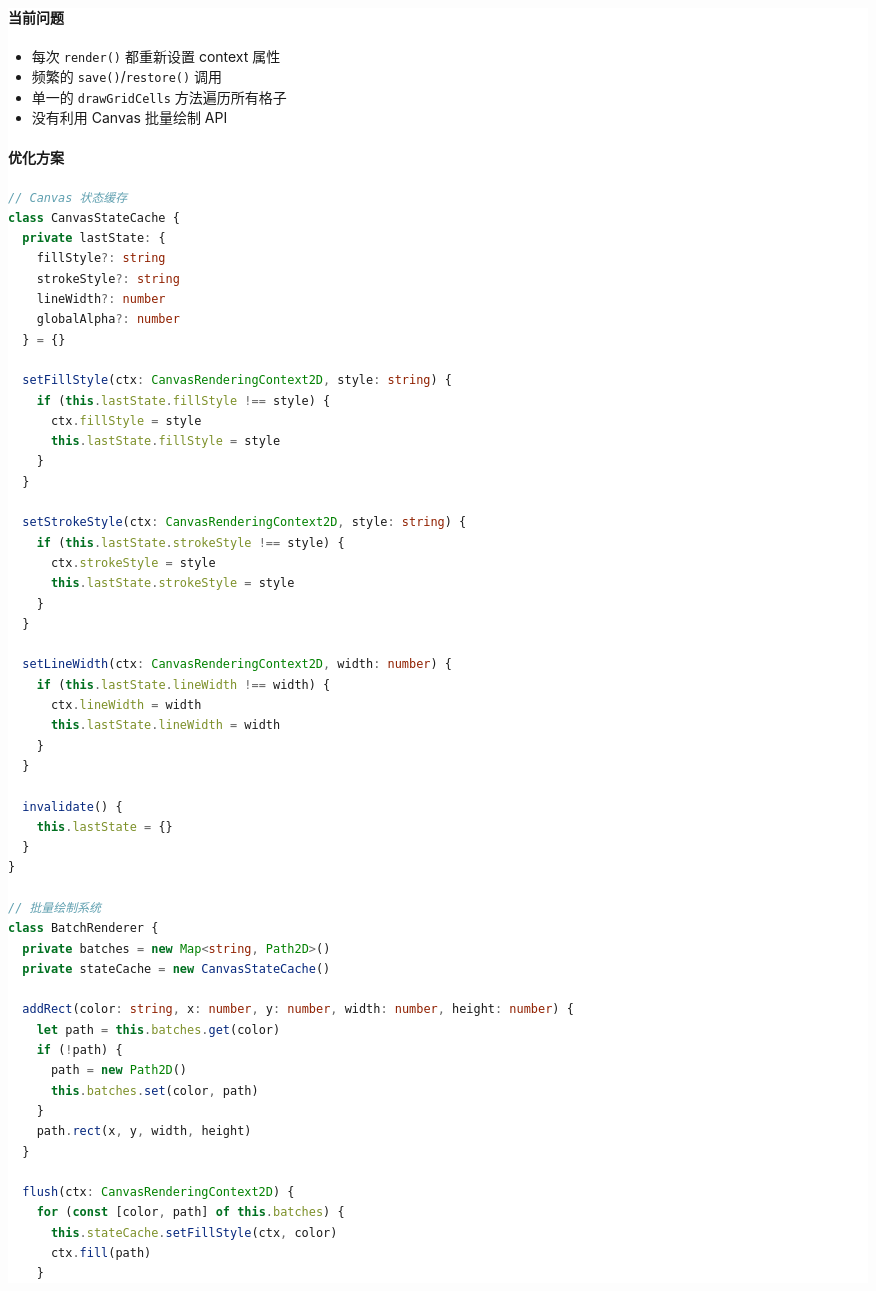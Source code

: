 #### 当前问题

- 每次 `render()` 都重新设置 context 属性
- 频繁的 `save()`/`restore()` 调用
- 单一的 `drawGridCells` 方法遍历所有格子
- 没有利用 Canvas 批量绘制 API

#### 优化方案

```typescript
// Canvas 状态缓存
class CanvasStateCache {
  private lastState: {
    fillStyle?: string
    strokeStyle?: string
    lineWidth?: number
    globalAlpha?: number
  } = {}

  setFillStyle(ctx: CanvasRenderingContext2D, style: string) {
    if (this.lastState.fillStyle !== style) {
      ctx.fillStyle = style
      this.lastState.fillStyle = style
    }
  }

  setStrokeStyle(ctx: CanvasRenderingContext2D, style: string) {
    if (this.lastState.strokeStyle !== style) {
      ctx.strokeStyle = style
      this.lastState.strokeStyle = style
    }
  }

  setLineWidth(ctx: CanvasRenderingContext2D, width: number) {
    if (this.lastState.lineWidth !== width) {
      ctx.lineWidth = width
      this.lastState.lineWidth = width
    }
  }

  invalidate() {
    this.lastState = {}
  }
}

// 批量绘制系统
class BatchRenderer {
  private batches = new Map<string, Path2D>()
  private stateCache = new CanvasStateCache()

  addRect(color: string, x: number, y: number, width: number, height: number) {
    let path = this.batches.get(color)
    if (!path) {
      path = new Path2D()
      this.batches.set(color, path)
    }
    path.rect(x, y, width, height)
  }

  flush(ctx: CanvasRenderingContext2D) {
    for (const [color, path] of this.batches) {
      this.stateCache.setFillStyle(ctx, color)
      ctx.fill(path)
    }
```